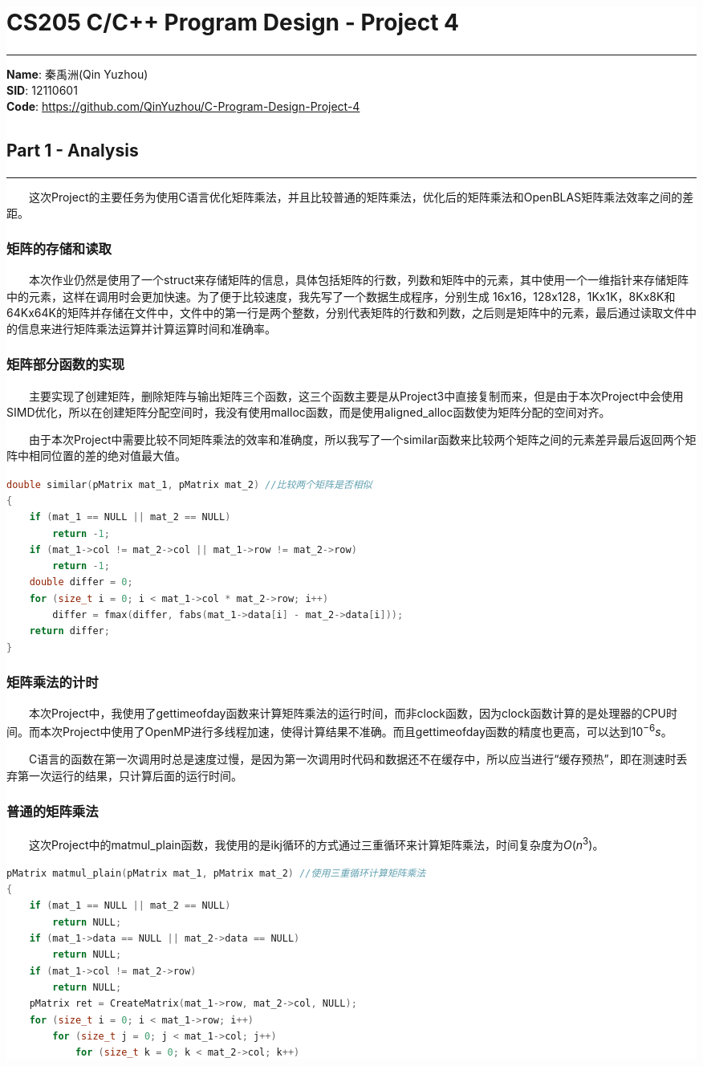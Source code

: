 # CS205 C/C++ Program Design - Project 4  

-----
**Name**: 秦禹洲(Qin Yuzhou)  
**SID**: 12110601  
**Code**: <https://github.com/QinYuzhou/C-Program-Design-Project-4>  

## Part 1 - Analysis  

-----

&emsp;&emsp;这次Project的主要任务为使用C语言优化矩阵乘法，并且比较普通的矩阵乘法，优化后的矩阵乘法和OpenBLAS矩阵乘法效率之间的差距。  

### 矩阵的存储和读取  

&emsp;&emsp;本次作业仍然是使用了一个struct来存储矩阵的信息，具体包括矩阵的行数，列数和矩阵中的元素，其中使用一个一维指针来存储矩阵中的元素，这样在调用时会更加快速。为了便于比较速度，我先写了一个数据生成程序，分别生成 16x16，128x128，1Kx1K，8Kx8K和64Kx64K的矩阵并存储在文件中，文件中的第一行是两个整数，分别代表矩阵的行数和列数，之后则是矩阵中的元素，最后通过读取文件中的信息来进行矩阵乘法运算并计算运算时间和准确率。  

### 矩阵部分函数的实现  

&emsp;&emsp;主要实现了创建矩阵，删除矩阵与输出矩阵三个函数，这三个函数主要是从Project3中直接复制而来，但是由于本次Project中会使用SIMD优化，所以在创建矩阵分配空间时，我没有使用malloc函数，而是使用aligned_alloc函数使为矩阵分配的空间对齐。

&emsp;&emsp;由于本次Project中需要比较不同矩阵乘法的效率和准确度，所以我写了一个similar函数来比较两个矩阵之间的元素差异最后返回两个矩阵中相同位置的差的绝对值最大值。

```c
double similar(pMatrix mat_1, pMatrix mat_2) //比较两个矩阵是否相似
{
    if (mat_1 == NULL || mat_2 == NULL)
        return -1;
    if (mat_1->col != mat_2->col || mat_1->row != mat_2->row)
        return -1;
    double differ = 0;
    for (size_t i = 0; i < mat_1->col * mat_2->row; i++)
        differ = fmax(differ, fabs(mat_1->data[i] - mat_2->data[i]));
    return differ;
}
```

### 矩阵乘法的计时

&emsp;&emsp;本次Project中，我使用了gettimeofday函数来计算矩阵乘法的运行时间，而非clock函数，因为clock函数计算的是处理器的CPU时间。而本次Project中使用了OpenMP进行多线程加速，使得计算结果不准确。而且gettimeofday函数的精度也更高，可以达到$10^{-6}s$。

&emsp;&emsp;C语言的函数在第一次调用时总是速度过慢，是因为第一次调用时代码和数据还不在缓存中，所以应当进行“缓存预热”，即在测速时丢弃第一次运行的结果，只计算后面的运行时间。

### 普通的矩阵乘法

&emsp;&emsp;这次Project中的matmul_plain函数，我使用的是ikj循环的方式通过三重循环来计算矩阵乘法，时间复杂度为$O(n^3)$。

```c
pMatrix matmul_plain(pMatrix mat_1, pMatrix mat_2) //使用三重循环计算矩阵乘法
{
    if (mat_1 == NULL || mat_2 == NULL)
        return NULL;
    if (mat_1->data == NULL || mat_2->data == NULL)
        return NULL;
    if (mat_1->col != mat_2->row)
        return NULL;
    pMatrix ret = CreateMatrix(mat_1->row, mat_2->col, NULL);
    for (size_t i = 0; i < mat_1->row; i++)
        for (size_t j = 0; j < mat_1->col; j++)
            for (size_t k = 0; k < mat_2->col; k++)
```
